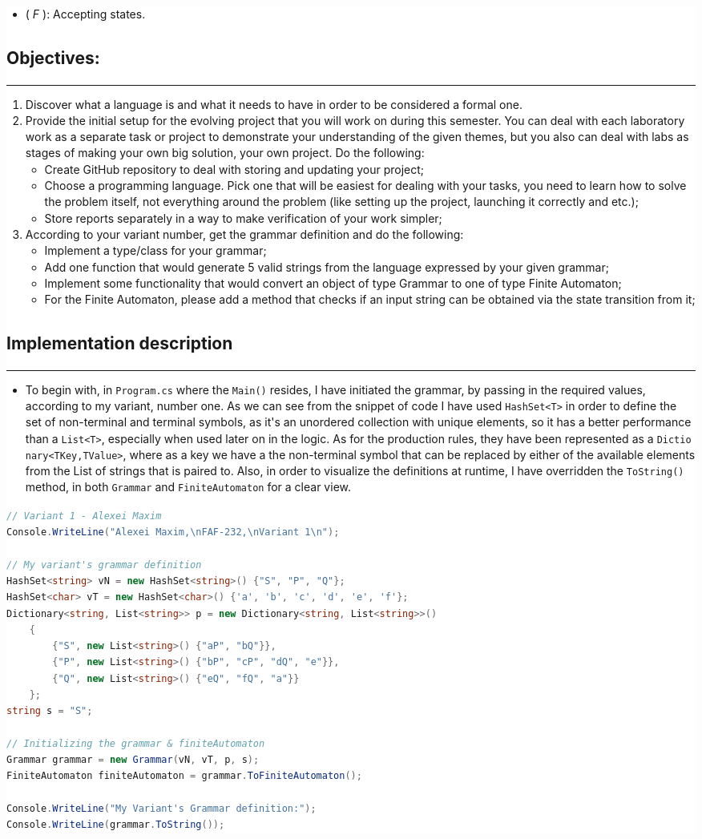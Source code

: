   - ( $F$ ): Accepting states.  
  
## Objectives:
****
1. Discover what a language is and what it needs to have in order to be considered a formal one.
2. Provide the initial setup for the evolving project that you will work on during this semester. You can deal with each laboratory work as a separate task or project to demonstrate your understanding of the given themes, but you also can deal with labs as stages of making your own big solution, your own project. Do the following:
   	- Create GitHub repository to deal with storing and updating your project;
   - Choose a programming language. Pick one that will be easiest for dealing with your tasks, you need to learn how to solve the problem itself, not everything around the problem (like setting up the project, launching it correctly and etc.);
	- Store reports separately in a way to make verification of your work simpler;
4. According to your variant number, get the grammar definition and do the following:
   - Implement a type/class for your grammar;
	- Add one function that would generate 5 valid strings from the language expressed by your given grammar;
	- Implement some functionality that would convert an object of type Grammar to one of type Finite Automaton;
  	- For the Finite Automaton, please add a method that checks if an input string can be obtained via the state transition from it;


## Implementation description
****

* To begin with, in `Program.cs` where the `Main()` resides, I have initiated the grammar, by passing in the required values, according to my variant, number one. As we can see from the snippet of code I have used `HashSet<T>` in order to define the set of non-terminal and terminal symbols, as it's an unordered collection with unique elements, so it has a better performance than a `List<T>`, especially when used later on in the logic. As for the production rules, they have been represented as a `Dictionary<TKey,TValue>`, where as a key we have a the non-terminal symbol that can be replaced by either of the available elements from the List of strings that is paired to. Also, in order to visualize the definitions at runtime, I have overridden the `ToString()` method, in both `Grammar` and `FiniteAutomaton` for a clear view.

```csharp
// Variant 1 - Alexei Maxim
Console.WriteLine("Alexei Maxim,\nFAF-232,\nVariant 1\n");

// My variant's grammar definition
HashSet<string> vN = new HashSet<string>() {"S", "P", "Q"};
HashSet<char> vT = new HashSet<char>() {'a', 'b', 'c', 'd', 'e', 'f'};
Dictionary<string, List<string>> p = new Dictionary<string, List<string>>()
	{
		{"S", new List<string>() {"aP", "bQ"}},
		{"P", new List<string>() {"bP", "cP", "dQ", "e"}},
		{"Q", new List<string>() {"eQ", "fQ", "a"}}
	};
string s = "S";

// Initializing the grammar & finiteAutomaton
Grammar grammar = new Grammar(vN, vT, p, s);
FiniteAutomaton finiteAutomaton = grammar.ToFiniteAutomaton();

Console.WriteLine("My Variant's Grammar definition:");
Console.WriteLine(grammar.ToString());
```
